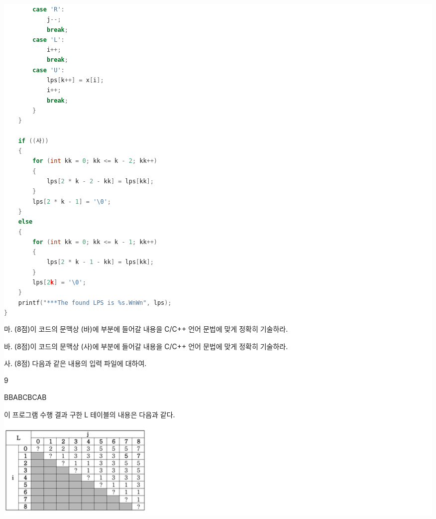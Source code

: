 ```c
        case 'R':
            j--;
            break;
        case 'L':
            i++;
            break;
        case 'U':
            lps[k++] = x[i];
            i++;
            break;
        }
    }

    if ((사))
    {
        for (int kk = 0; kk <= k - 2; kk++)
        {
            lps[2 * k - 2 - kk] = lps[kk];
        }
        lps[2 * k - 1] = '\0';
    }
    else
    {
        for (int kk = 0; kk <= k - 1; kk++)
        {
            lps[2 * k - 1 - kk] = lps[kk];
        }
        lps[2k] = '\0';
    }
    printf("***The found LPS is %s.WnWn", lps);
}
```


마. (8점)이 코드의 문맥상 (바)에 부분에 들어갈 내용을 C/C++ 언어 문법에 맞게 정확히 기술하라. 


바. (8점)이 코드의 문맥상 (사)에 부분에 들어갈 내용을 C/C++ 언어 문법에 맞게 정확히 기술하라. 


사. (8점) 다음과 같은 내용의 입력 파일에 대하여.


9


BBABCBCAB


이 프로그램 수행 결과 구한 L 테이블의 내용은 다음과 같다.


![5](/assets/img/2022-09-30-[ALG]-4.3.-Misc..md/5.png)
